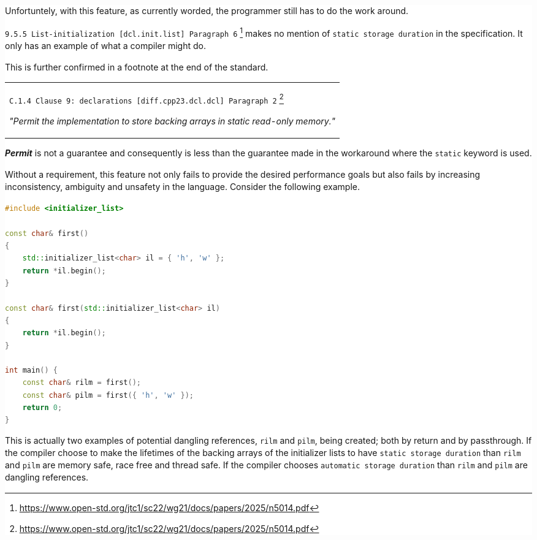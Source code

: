 </td>
</tr>
</table>

Unfortuntely, with this feature, as currently worded, the programmer still has to do the work around.

`9.5.5 List-initialization [dcl.init.list] Paragraph 6` [^n5014] makes no mention of `static storage duration` in the specification. It only has an example of what a compiler might do.

This is further confirmed in a footnote at the end of the standard.

<table>
<tr>
<td>

`C.1.4 Clause 9: declarations [diff.cpp23.dcl.dcl] Paragraph 2` [^n5014] 

*"Permit the implementation to store backing arrays in static read-only memory."*

</td>
</tr>
</table>

***Permit*** is not a guarantee and consequently is less than the guarantee made in the workaround where the `static` keyword is used.

Without a requirement, this feature not only fails to provide the desired performance goals but also fails by increasing inconsistency, ambiguity and unsafety in the language. Consider the following example.

```cpp
#include <initializer_list>

const char& first()
{
    std::initializer_list<char> il = { 'h', 'w' };
    return *il.begin();
}

const char& first(std::initializer_list<char> il)
{
    return *il.begin();
}

int main() {
    const char& rilm = first();
    const char& pilm = first({ 'h', 'w' });
    return 0;
}
```

This is actually two examples of potential dangling references, `rilm` and `pilm`, being created; both by return and by passthrough. If the compiler choose to make the lifetimes of the backing arrays of the initializer lists to have `static storage duration` than `rilm` and `pilm` are memory safe, race free and thread safe. If the compiler chooses `automatic storage duration` than `rilm` and `pilm` are dangling references.


[^n5014]: <https://www.open-std.org/jtc1/sc22/wg21/docs/papers/2025/n5014.pdf>
[^p2752r3]: <https://www.open-std.org/jtc1/sc22/wg21/docs/papers/2023/p2752r3.html>
[^workarounds]: <https://www.open-std.org/jtc1/sc22/wg21/docs/papers/2023/p2752r3.html#workarounds>
[^p2266r3]: <https://www.open-std.org/jtc1/sc22/wg21/docs/papers/2022/p2266r3.html>